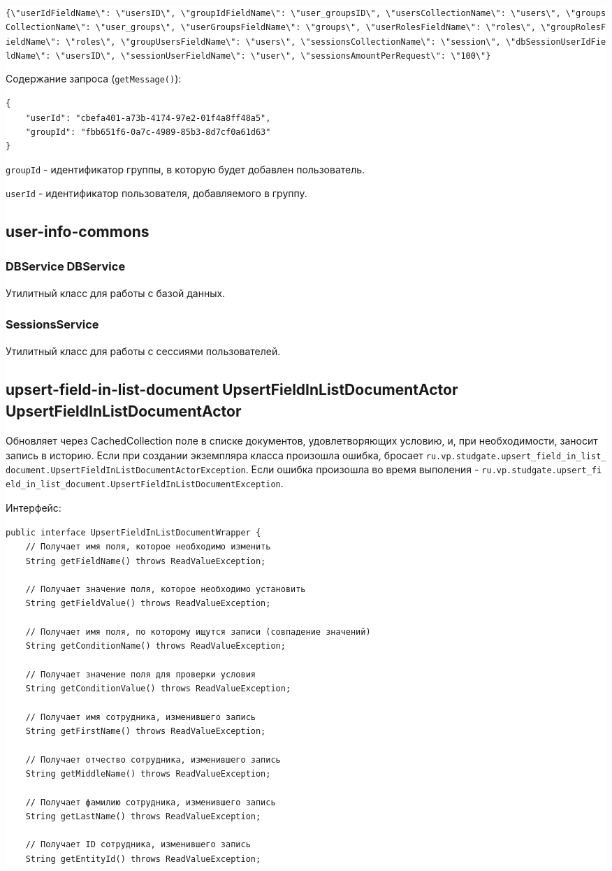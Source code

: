 `{\"userIdFieldName\": \"usersID\", \"groupIdFieldName\": \"user_groupsID\", \"usersCollectionName\": \"users\", \"groupsCollectionName\": \"user_groups\", \"userGroupsFieldName\": \"groups\", \"userRolesFieldName\": \"roles\", \"groupRolesFieldName\": \"roles\", \"groupUsersFieldName\": \"users\", \"sessionsCollectionName\": \"session\", \"dbSessionUserIdFieldName\": \"usersID\", \"sessionUserFieldName\": \"user\", \"sessionsAmountPerRequest\": \"100\"}`

Содержание запроса (`getMessage()`):

```
{
	"userId": "cbefa401-a73b-4174-97e2-01f4a8ff48a5",
	"groupId": "fbb651f6-0a7c-4989-85b3-8d7cf0a61d63"
}
```
`groupId` - идентификатор группы, в которую будет добавлен пользователь.

`userId` - идентификатор пользователя, добавляемого в группу.


## user-info-commons

### DBService DBService

Утилитный класс для работы с базой данных.

### SessionsService

Утилитный класс для работы с сессиями пользователей.


## upsert-field-in-list-document UpsertFieldInListDocumentActor UpsertFieldInListDocumentActor

Обновляет через CachedCollection поле в списке документов, удовлетворяющих условию, и, при необходимости, заносит запись в историю.
Если при создании экземпляра класса произошла ошибка, бросает `ru.vp.studgate.upsert_field_in_list_document.UpsertFieldInListDocumentActorException`. Если ошибка произошла во время выполения - `ru.vp.studgate.upsert_field_in_list_document.UpsertFieldInListDocumentException`.

Интерфейс:
```
public interface UpsertFieldInListDocumentWrapper {
    // Получает имя поля, которое необходимо изменить
    String getFieldName() throws ReadValueException;

    // Получает значение поля, которое необходимо установить
    String getFieldValue() throws ReadValueException;

    // Получает имя поля, по которому ищутся записи (совпадение значений)
    String getСonditionName() throws ReadValueException;

    // Получает значение поля для проверки условия
    String getСonditionValue() throws ReadValueException;

    // Получает имя сотрудника, изменившего запись
    String getFirstName() throws ReadValueException;

    // Получает отчество сотрудника, изменившего запись
    String getMiddleName() throws ReadValueException;

    // Получает фамилию сотрудника, изменившего запись
    String getLastName() throws ReadValueException;

    // Получает ID сотрудника, изменившего запись
    String getEntityId() throws ReadValueException;

```